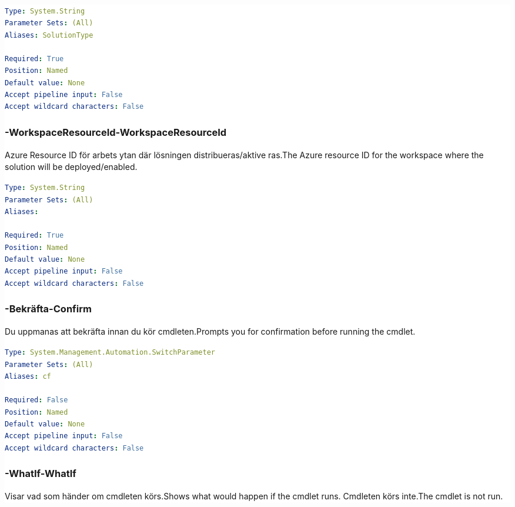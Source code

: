 ```yaml
Type: System.String
Parameter Sets: (All)
Aliases: SolutionType

Required: True
Position: Named
Default value: None
Accept pipeline input: False
Accept wildcard characters: False
```

### <span data-ttu-id="d2648-162">-WorkspaceResourceId</span><span class="sxs-lookup"><span data-stu-id="d2648-162">-WorkspaceResourceId</span></span>
<span data-ttu-id="d2648-163">Azure Resource ID för arbets ytan där lösningen distribueras/aktive ras.</span><span class="sxs-lookup"><span data-stu-id="d2648-163">The Azure resource ID for the workspace where the solution will be deployed/enabled.</span></span>

```yaml
Type: System.String
Parameter Sets: (All)
Aliases:

Required: True
Position: Named
Default value: None
Accept pipeline input: False
Accept wildcard characters: False
```

### <span data-ttu-id="d2648-164">-Bekräfta</span><span class="sxs-lookup"><span data-stu-id="d2648-164">-Confirm</span></span>
<span data-ttu-id="d2648-165">Du uppmanas att bekräfta innan du kör cmdleten.</span><span class="sxs-lookup"><span data-stu-id="d2648-165">Prompts you for confirmation before running the cmdlet.</span></span>

```yaml
Type: System.Management.Automation.SwitchParameter
Parameter Sets: (All)
Aliases: cf

Required: False
Position: Named
Default value: None
Accept pipeline input: False
Accept wildcard characters: False
```

### <span data-ttu-id="d2648-166">-WhatIf</span><span class="sxs-lookup"><span data-stu-id="d2648-166">-WhatIf</span></span>
<span data-ttu-id="d2648-167">Visar vad som händer om cmdleten körs.</span><span class="sxs-lookup"><span data-stu-id="d2648-167">Shows what would happen if the cmdlet runs.</span></span>
<span data-ttu-id="d2648-168">Cmdleten körs inte.</span><span class="sxs-lookup"><span data-stu-id="d2648-168">The cmdlet is not run.</span></span>
